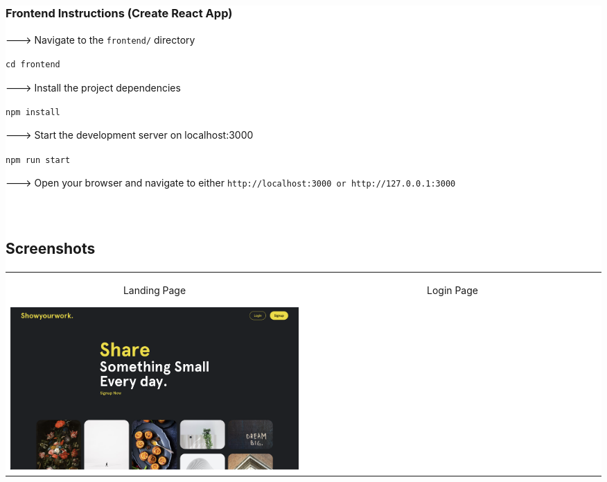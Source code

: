 ### Frontend Instructions (Create React App) 

---> Navigate to the `frontend/` directory

```Shell
cd frontend
```

---> Install the project dependencies

```Shell
npm install
```

---> Start the development server on localhost:3000

```Shell
npm run start
```

---> Open your browser and navigate to either `http://localhost:3000 or http://127.0.0.1:3000`
<br>
<br>
<br>

## Screenshots



<table width="100%"> 
<tr>

<td width="50%">
<p align="center">
Landing Page
</p>
<img src="https://github.com/Jauharmuhammed/showyourwork/blob/main/assets/Landing%20Page.png">  
</td>
  <td width="50%">      
<p align="center">
  Login Page
</p>